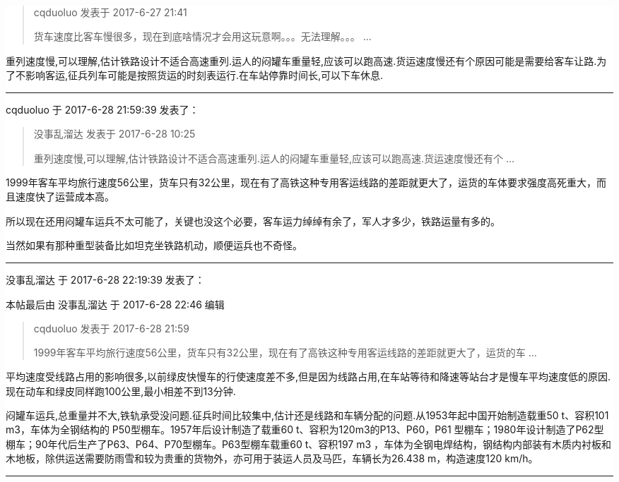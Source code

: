 > cqduoluo 发表于 2017-6-27 21:41
> 
> 货车速度比客车慢很多，现在到底啥情况才会用这玩意啊。。。无法理解。。。 ...



重列速度慢,可以理解,估计铁路设计不适合高速重列.运人的闷罐车重量轻,应该可以跑高速.货运速度慢还有个原因可能是需要给客车让路.为了不影响客运,征兵列车可能是按照货运的时刻表运行.在车站停靠时间长,可以下车休息.

---------

cqduoluo 于 2017-6-28 21:59:39 发表了：

> 没事乱溜达 发表于 2017-6-28 10:25
> 
> 重列速度慢,可以理解,估计铁路设计不适合高速重列.运人的闷罐车重量轻,应该可以跑高速.货运速度慢还有个 ...



1999年客车平均旅行速度56公里，货车只有32公里，现在有了高铁这种专用客运线路的差距就更大了，运货的车体要求强度高死重大，而且速度快了运营成本高。

所以现在还用闷罐车运兵不太可能了，关键也没这个必要，客车运力绰绰有余了，军人才多少，铁路运量有多的。

当然如果有那种重型装备比如坦克坐铁路机动，顺便运兵也不奇怪。

---------

没事乱溜达 于 2017-6-28 22:19:39 发表了：

本帖最后由 没事乱溜达 于 2017-6-28 22:46 编辑 


> 
> cqduoluo 发表于 2017-6-28 21:59
> 
> 1999年客车平均旅行速度56公里，货车只有32公里，现在有了高铁这种专用客运线路的差距就更大了，运货的车 ...



平均速度受线路占用的影响很多,以前绿皮快慢车的行使速度差不多,但是因为线路占用,在车站等待和降速等站台才是慢车平均速度低的原因.现在动车和绿皮同样跑100公里,最小相差不到13分钟.

闷罐车运兵,总重量并不大,铁轨承受没问题.征兵时间比较集中,估计还是线路和车辆分配的问题.从1953年起中国开始制造载重50 t、容积101 m3，车体为全钢结构的 P50型棚车。1957年后设计制造了载重60 t、容积为120m3的P13、P60，P61 型棚车；1980年设计制造了P62型棚车；90年代后生产了P63、P64、P70型棚车。P63型棚车载重60 t、容积197 m3 ，车体为全钢电焊结构，钢结构内部装有木质内衬板和木地板，除供运送需要防雨雪和较为贵重的货物外，亦可用于装运人员及马匹，车辆长为26.438 m，构造速度120 km/h。

---------

